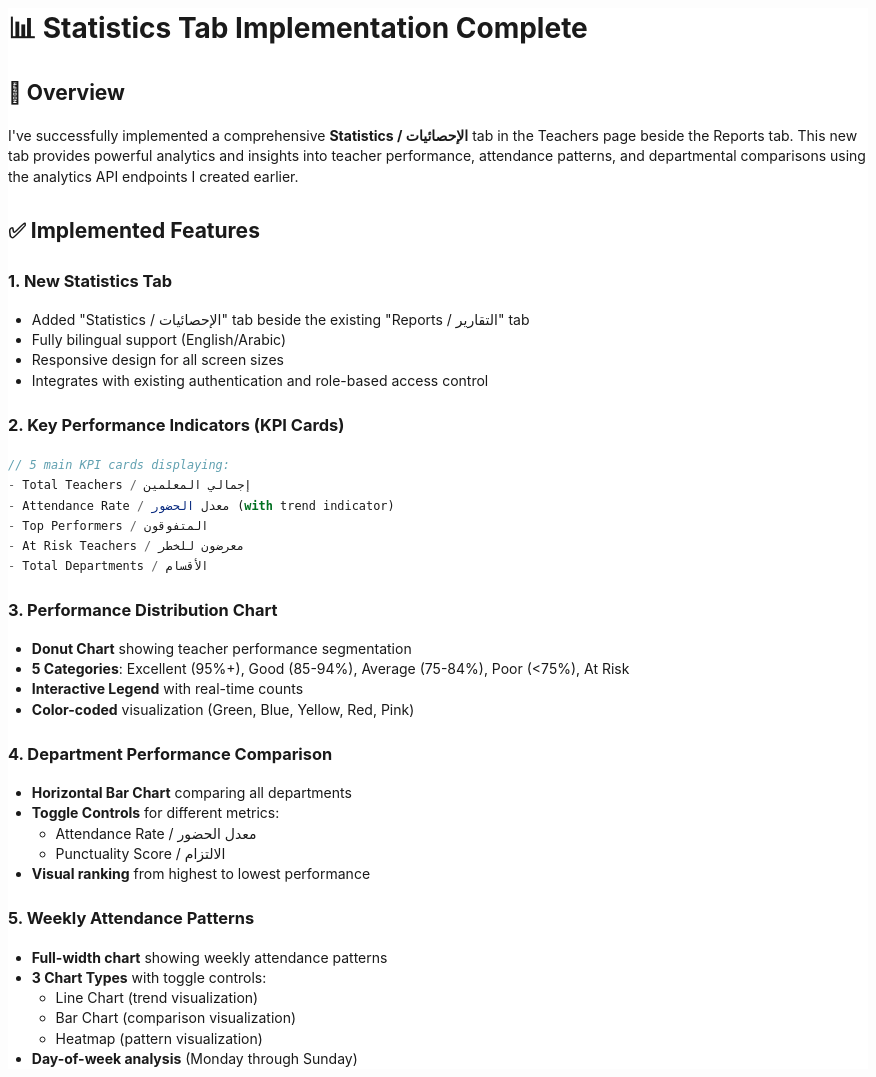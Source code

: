 # 📊 Statistics Tab Implementation Complete

## 🎯 Overview

I've successfully implemented a comprehensive **Statistics / الإحصائيات** tab in the Teachers page beside the Reports tab. This new tab provides powerful analytics and insights into teacher performance, attendance patterns, and departmental comparisons using the analytics API endpoints I created earlier.

## ✅ Implemented Features

### **1. New Statistics Tab**
- Added "Statistics / الإحصائيات" tab beside the existing "Reports / التقارير" tab
- Fully bilingual support (English/Arabic)
- Responsive design for all screen sizes
- Integrates with existing authentication and role-based access control

### **2. Key Performance Indicators (KPI Cards)**
```javascript
// 5 main KPI cards displaying:
- Total Teachers / إجمالي المعلمين
- Attendance Rate / معدل الحضور (with trend indicator)
- Top Performers / المتفوقون  
- At Risk Teachers / معرضون للخطر
- Total Departments / الأقسام
```

### **3. Performance Distribution Chart**
- **Donut Chart** showing teacher performance segmentation
- **5 Categories**: Excellent (95%+), Good (85-94%), Average (75-84%), Poor (<75%), At Risk
- **Interactive Legend** with real-time counts
- **Color-coded** visualization (Green, Blue, Yellow, Red, Pink)

### **4. Department Performance Comparison**
- **Horizontal Bar Chart** comparing all departments
- **Toggle Controls** for different metrics:
  - Attendance Rate / معدل الحضور
  - Punctuality Score / الالتزام
- **Visual ranking** from highest to lowest performance

### **5. Weekly Attendance Patterns**
- **Full-width chart** showing weekly attendance patterns
- **3 Chart Types** with toggle controls:
  - Line Chart (trend visualization)
  - Bar Chart (comparison visualization)  
  - Heatmap (pattern visualization)
- **Day-of-week analysis** (Monday through Sunday)
